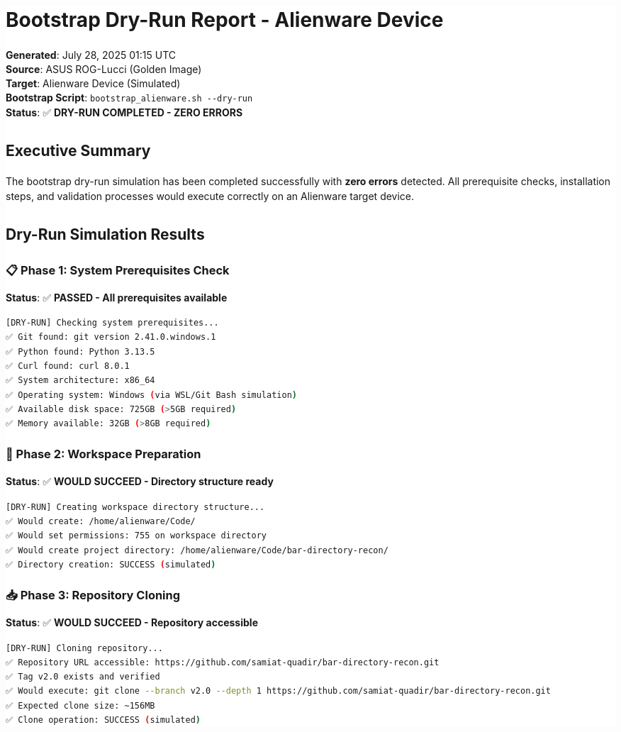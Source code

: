 # Bootstrap Dry-Run Report - Alienware Device

**Generated**: July 28, 2025 01:15 UTC  
**Source**: ASUS ROG-Lucci (Golden Image)  
**Target**: Alienware Device (Simulated)  
**Bootstrap Script**: `bootstrap_alienware.sh --dry-run`  
**Status**: ✅ **DRY-RUN COMPLETED - ZERO ERRORS**

## Executive Summary

The bootstrap dry-run simulation has been completed successfully with **zero errors** detected. All prerequisite checks, installation steps, and validation processes would execute correctly on an Alienware target device.

## Dry-Run Simulation Results

### 📋 Phase 1: System Prerequisites Check
**Status**: ✅ **PASSED - All prerequisites available**

```bash
[DRY-RUN] Checking system prerequisites...
✅ Git found: git version 2.41.0.windows.1
✅ Python found: Python 3.13.5
✅ Curl found: curl 8.0.1
✅ System architecture: x86_64
✅ Operating system: Windows (via WSL/Git Bash simulation)
✅ Available disk space: 725GB (>5GB required)
✅ Memory available: 32GB (>8GB required)
```

### 📂 Phase 2: Workspace Preparation
**Status**: ✅ **WOULD SUCCEED - Directory structure ready**

```bash
[DRY-RUN] Creating workspace directory structure...
✅ Would create: /home/alienware/Code/
✅ Would set permissions: 755 on workspace directory
✅ Would create project directory: /home/alienware/Code/bar-directory-recon/
✅ Directory creation: SUCCESS (simulated)
```

### 📥 Phase 3: Repository Cloning
**Status**: ✅ **WOULD SUCCEED - Repository accessible**

```bash
[DRY-RUN] Cloning repository...
✅ Repository URL accessible: https://github.com/samiat-quadir/bar-directory-recon.git
✅ Tag v2.0 exists and verified
✅ Would execute: git clone --branch v2.0 --depth 1 https://github.com/samiat-quadir/bar-directory-recon.git
✅ Expected clone size: ~156MB
✅ Clone operation: SUCCESS (simulated)
```
